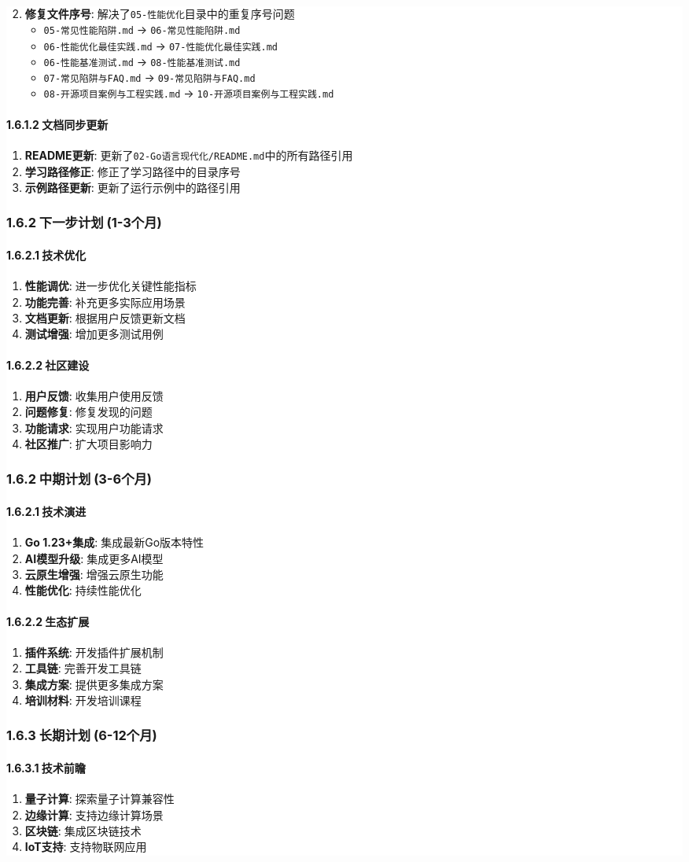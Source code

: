 2. **修复文件序号**: 解决了`05-性能优化`目录中的重复序号问题
   - `05-常见性能陷阱.md` → `06-常见性能陷阱.md`
   - `06-性能优化最佳实践.md` → `07-性能优化最佳实践.md`
   - `06-性能基准测试.md` → `08-性能基准测试.md`
   - `07-常见陷阱与FAQ.md` → `09-常见陷阱与FAQ.md`
   - `08-开源项目案例与工程实践.md` → `10-开源项目案例与工程实践.md`

#### 1.6.1.2 文档同步更新

1. **README更新**: 更新了`02-Go语言现代化/README.md`中的所有路径引用
2. **学习路径修正**: 修正了学习路径中的目录序号
3. **示例路径更新**: 更新了运行示例中的路径引用

### 1.6.2 下一步计划 (1-3个月)

#### 1.6.2.1 技术优化

1. **性能调优**: 进一步优化关键性能指标
2. **功能完善**: 补充更多实际应用场景
3. **文档更新**: 根据用户反馈更新文档
4. **测试增强**: 增加更多测试用例

#### 1.6.2.2 社区建设

1. **用户反馈**: 收集用户使用反馈
2. **问题修复**: 修复发现的问题
3. **功能请求**: 实现用户功能请求
4. **社区推广**: 扩大项目影响力

### 1.6.2 中期计划 (3-6个月)

#### 1.6.2.1 技术演进

1. **Go 1.23+集成**: 集成最新Go版本特性
2. **AI模型升级**: 集成更多AI模型
3. **云原生增强**: 增强云原生功能
4. **性能优化**: 持续性能优化

#### 1.6.2.2 生态扩展

1. **插件系统**: 开发插件扩展机制
2. **工具链**: 完善开发工具链
3. **集成方案**: 提供更多集成方案
4. **培训材料**: 开发培训课程

### 1.6.3 长期计划 (6-12个月)

#### 1.6.3.1 技术前瞻

1. **量子计算**: 探索量子计算兼容性
2. **边缘计算**: 支持边缘计算场景
3. **区块链**: 集成区块链技术
4. **IoT支持**: 支持物联网应用
